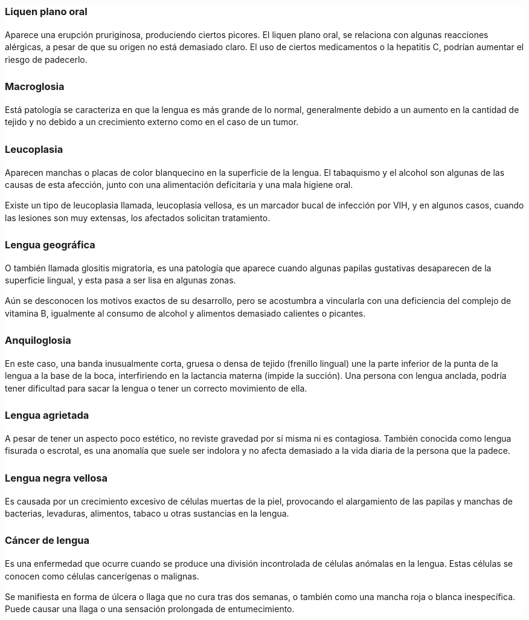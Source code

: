 ### Liquen plano oral

Aparece una erupción pruriginosa, produciendo ciertos picores. El liquen plano oral, se relaciona con algunas reacciones alérgicas, a pesar de que su origen no está demasiado claro. El uso de ciertos medicamentos o la hepatitis C, podrían aumentar el riesgo de padecerlo.

### Macroglosia

Está patología se caracteriza en que la lengua es más grande de lo normal, generalmente debido a un aumento en la cantidad de tejido y no debido a un crecimiento externo como en el caso de un tumor.

### Leucoplasia

Aparecen manchas o placas de color blanquecino en la superficie de la lengua. El tabaquismo y el alcohol son algunas de las causas de esta afección, junto con una alimentación deficitaria y una mala higiene oral.

Existe un tipo de leucoplasia llamada, leucoplasia vellosa, es un marcador bucal de infección por VIH, y en algunos casos, cuando las lesiones son muy extensas, los afectados solicitan tratamiento.

### Lengua geográfica

O también llamada glositis migratoria, es una patología que aparece cuando algunas papilas gustativas desaparecen de la superficie lingual, y esta pasa a ser lisa en algunas zonas.

Aún se desconocen los motivos exactos de su desarrollo, pero se acostumbra a vincularla con una deficiencia del complejo de vitamina B, igualmente al consumo de alcohol y alimentos demasiado calientes o picantes.

### Anquiloglosia

En este caso, una banda inusualmente corta, gruesa o densa de tejido (frenillo lingual) une la parte inferior de la punta de la lengua a la base de la boca, interfiriendo en la lactancia materna (impide la succión). Una persona con lengua anclada, podría tener dificultad para sacar la lengua o tener un correcto movimiento de ella.

### Lengua agrietada

A pesar de tener un aspecto poco estético, no reviste gravedad por sí misma ni es contagiosa. También conocida como lengua fisurada o escrotal, es una anomalía que suele ser indolora y no afecta demasiado a la vida diaria de la persona que la padece.

### Lengua negra vellosa

Es causada por un crecimiento excesivo de células muertas de la piel, provocando el alargamiento de las papilas y manchas de bacterias, levaduras, alimentos, tabaco u otras sustancias en la lengua.

### Cáncer de lengua

Es una enfermedad que ocurre cuando se produce una división incontrolada de células anómalas en la lengua. Estas células se conocen como células cancerígenas o malignas.

Se manifiesta en forma de úlcera o llaga que no cura tras dos semanas, o también como una mancha roja o blanca inespecífica. Puede causar una llaga o una sensación prolongada de entumecimiento.
